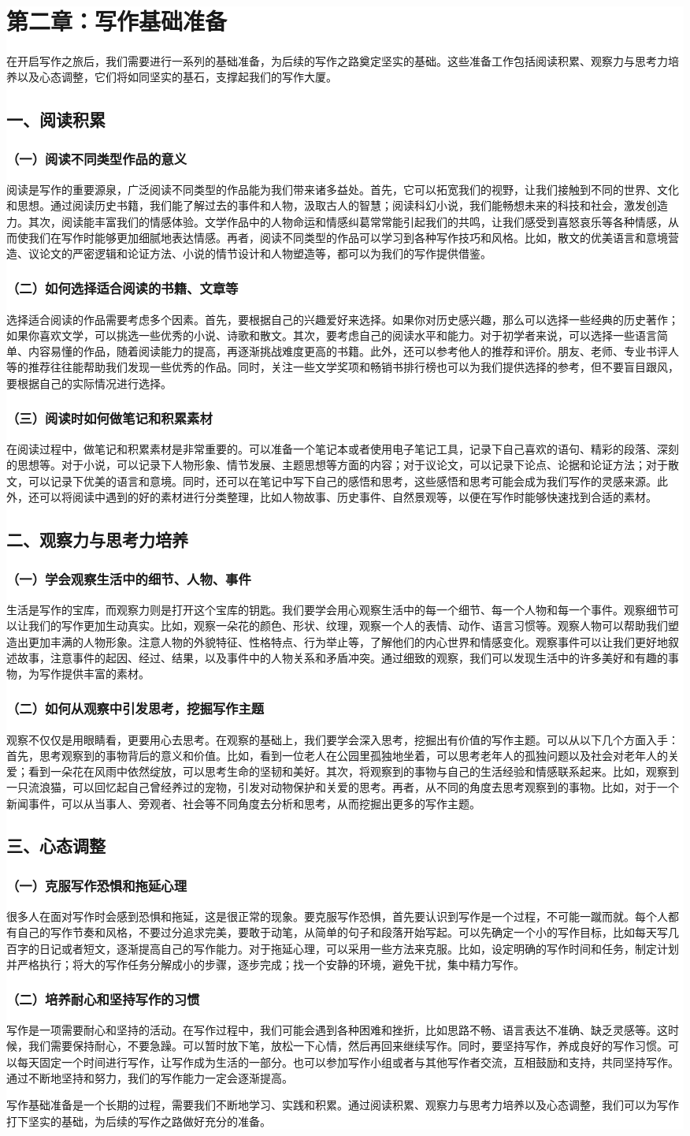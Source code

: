 
# 第二章：写作基础准备

在开启写作之旅后，我们需要进行一系列的基础准备，为后续的写作之路奠定坚实的基础。这些准备工作包括阅读积累、观察力与思考力培养以及心态调整，它们将如同坚实的基石，支撑起我们的写作大厦。

## 一、阅读积累

### （一）阅读不同类型作品的意义
阅读是写作的重要源泉，广泛阅读不同类型的作品能为我们带来诸多益处。首先，它可以拓宽我们的视野，让我们接触到不同的世界、文化和思想。通过阅读历史书籍，我们能了解过去的事件和人物，汲取古人的智慧；阅读科幻小说，我们能畅想未来的科技和社会，激发创造力。其次，阅读能丰富我们的情感体验。文学作品中的人物命运和情感纠葛常常能引起我们的共鸣，让我们感受到喜怒哀乐等各种情感，从而使我们在写作时能够更加细腻地表达情感。再者，阅读不同类型的作品可以学习到各种写作技巧和风格。比如，散文的优美语言和意境营造、议论文的严密逻辑和论证方法、小说的情节设计和人物塑造等，都可以为我们的写作提供借鉴。

### （二）如何选择适合阅读的书籍、文章等
选择适合阅读的作品需要考虑多个因素。首先，要根据自己的兴趣爱好来选择。如果你对历史感兴趣，那么可以选择一些经典的历史著作；如果你喜欢文学，可以挑选一些优秀的小说、诗歌和散文。其次，要考虑自己的阅读水平和能力。对于初学者来说，可以选择一些语言简单、内容易懂的作品，随着阅读能力的提高，再逐渐挑战难度更高的书籍。此外，还可以参考他人的推荐和评价。朋友、老师、专业书评人等的推荐往往能帮助我们发现一些优秀的作品。同时，关注一些文学奖项和畅销书排行榜也可以为我们提供选择的参考，但不要盲目跟风，要根据自己的实际情况进行选择。

### （三）阅读时如何做笔记和积累素材
在阅读过程中，做笔记和积累素材是非常重要的。可以准备一个笔记本或者使用电子笔记工具，记录下自己喜欢的语句、精彩的段落、深刻的思想等。对于小说，可以记录下人物形象、情节发展、主题思想等方面的内容；对于议论文，可以记录下论点、论据和论证方法；对于散文，可以记录下优美的语言和意境。同时，还可以在笔记中写下自己的感悟和思考，这些感悟和思考可能会成为我们写作的灵感来源。此外，还可以将阅读中遇到的好的素材进行分类整理，比如人物故事、历史事件、自然景观等，以便在写作时能够快速找到合适的素材。

## 二、观察力与思考力培养

### （一）学会观察生活中的细节、人物、事件
生活是写作的宝库，而观察力则是打开这个宝库的钥匙。我们要学会用心观察生活中的每一个细节、每一个人物和每一个事件。观察细节可以让我们的写作更加生动真实。比如，观察一朵花的颜色、形状、纹理，观察一个人的表情、动作、语言习惯等。观察人物可以帮助我们塑造出更加丰满的人物形象。注意人物的外貌特征、性格特点、行为举止等，了解他们的内心世界和情感变化。观察事件可以让我们更好地叙述故事，注意事件的起因、经过、结果，以及事件中的人物关系和矛盾冲突。通过细致的观察，我们可以发现生活中的许多美好和有趣的事物，为写作提供丰富的素材。

### （二）如何从观察中引发思考，挖掘写作主题
观察不仅仅是用眼睛看，更要用心去思考。在观察的基础上，我们要学会深入思考，挖掘出有价值的写作主题。可以从以下几个方面入手：首先，思考观察到的事物背后的意义和价值。比如，看到一位老人在公园里孤独地坐着，可以思考老年人的孤独问题以及社会对老年人的关爱；看到一朵花在风雨中依然绽放，可以思考生命的坚韧和美好。其次，将观察到的事物与自己的生活经验和情感联系起来。比如，观察到一只流浪猫，可以回忆起自己曾经养过的宠物，引发对动物保护和关爱的思考。再者，从不同的角度去思考观察到的事物。比如，对于一个新闻事件，可以从当事人、旁观者、社会等不同角度去分析和思考，从而挖掘出更多的写作主题。

## 三、心态调整

### （一）克服写作恐惧和拖延心理
很多人在面对写作时会感到恐惧和拖延，这是很正常的现象。要克服写作恐惧，首先要认识到写作是一个过程，不可能一蹴而就。每个人都有自己的写作节奏和风格，不要过分追求完美，要敢于动笔，从简单的句子和段落开始写起。可以先确定一个小的写作目标，比如每天写几百字的日记或者短文，逐渐提高自己的写作能力。对于拖延心理，可以采用一些方法来克服。比如，设定明确的写作时间和任务，制定计划并严格执行；将大的写作任务分解成小的步骤，逐步完成；找一个安静的环境，避免干扰，集中精力写作。

### （二）培养耐心和坚持写作的习惯
写作是一项需要耐心和坚持的活动。在写作过程中，我们可能会遇到各种困难和挫折，比如思路不畅、语言表达不准确、缺乏灵感等。这时候，我们需要保持耐心，不要急躁。可以暂时放下笔，放松一下心情，然后再回来继续写作。同时，要坚持写作，养成良好的写作习惯。可以每天固定一个时间进行写作，让写作成为生活的一部分。也可以参加写作小组或者与其他写作者交流，互相鼓励和支持，共同坚持写作。通过不断地坚持和努力，我们的写作能力一定会逐渐提高。

写作基础准备是一个长期的过程，需要我们不断地学习、实践和积累。通过阅读积累、观察力与思考力培养以及心态调整，我们可以为写作打下坚实的基础，为后续的写作之路做好充分的准备。
